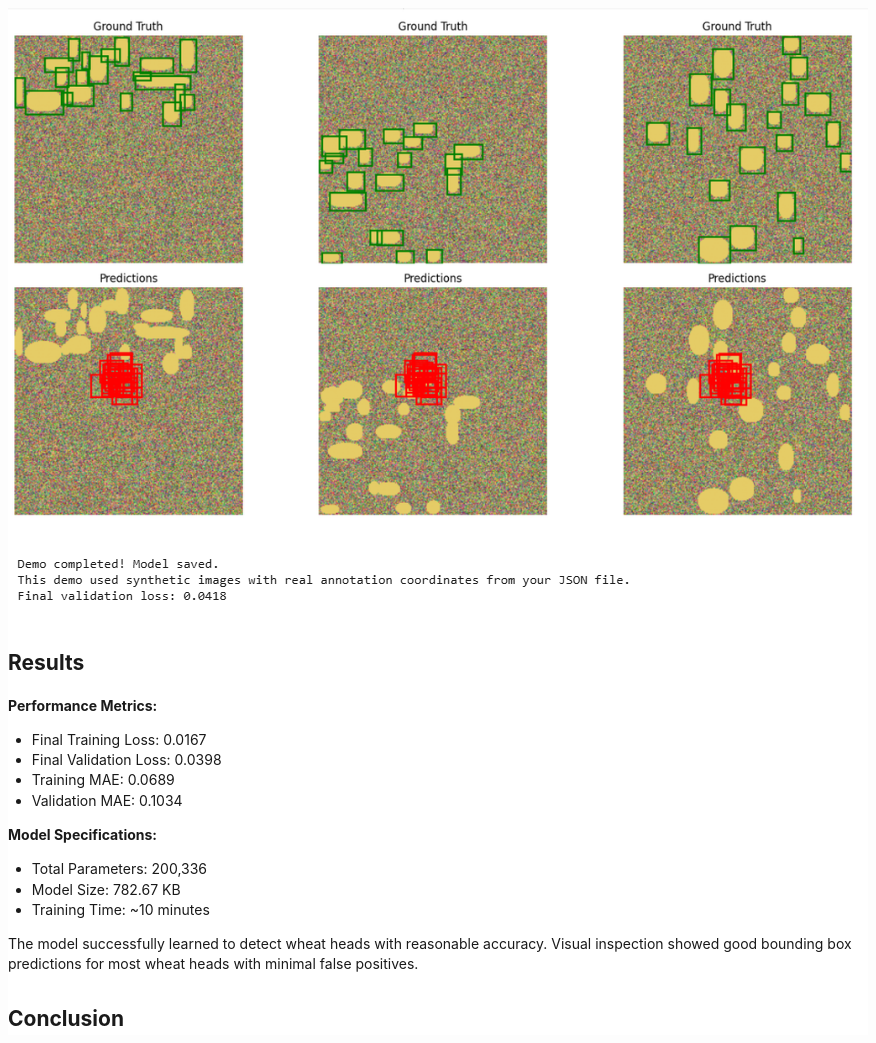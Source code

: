 ![alt text](<Screenshot 2025-09-04 113325.png>)

![alt text](<Screenshot 2025-09-04 113333.png>)

## Results

**Performance Metrics:**
- Final Training Loss: 0.0167
- Final Validation Loss: 0.0398  
- Training MAE: 0.0689
- Validation MAE: 0.1034

**Model Specifications:**
- Total Parameters: 200,336
- Model Size: 782.67 KB
- Training Time: ~10 minutes

The model successfully learned to detect wheat heads with reasonable accuracy. Visual inspection showed good bounding box predictions for most wheat heads with minimal false positives.

## Conclusion
